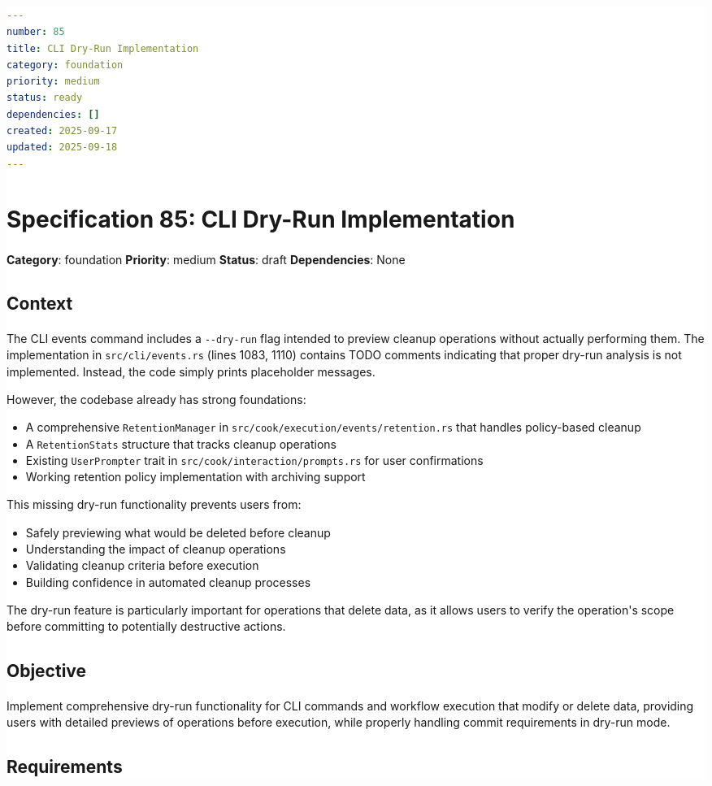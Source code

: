 ```yaml
---
number: 85
title: CLI Dry-Run Implementation
category: foundation
priority: medium
status: ready
dependencies: []
created: 2025-09-17
updated: 2025-09-18
---
```


# Specification 85: CLI Dry-Run Implementation

**Category**: foundation
**Priority**: medium
**Status**: draft
**Dependencies**: None

## Context

The CLI events command includes a `--dry-run` flag intended to preview cleanup operations without actually performing them. The implementation in `src/cli/events.rs` (lines 1083, 1110) contains TODO comments indicating that proper dry-run analysis is not implemented. Instead, the code simply prints placeholder messages.

However, the codebase already has strong foundations:
- A comprehensive `RetentionManager` in `src/cook/execution/events/retention.rs` that handles policy-based cleanup
- A `RetentionStats` structure that tracks cleanup operations
- Existing `UserPrompter` trait in `src/cook/interaction/prompts.rs` for user confirmations
- Working retention policy implementation with archiving support

This missing dry-run functionality prevents users from:
- Safely previewing what would be deleted before cleanup
- Understanding the impact of cleanup operations
- Validating cleanup criteria before execution
- Building confidence in automated cleanup processes

The dry-run feature is particularly important for operations that delete data, as it allows users to verify the operation's scope before committing to potentially destructive actions.

## Objective

Implement comprehensive dry-run functionality for CLI commands and workflow execution that modify or delete data, providing users with detailed previews of operations before execution, while properly handling commit requirements in dry-run mode.

## Requirements
